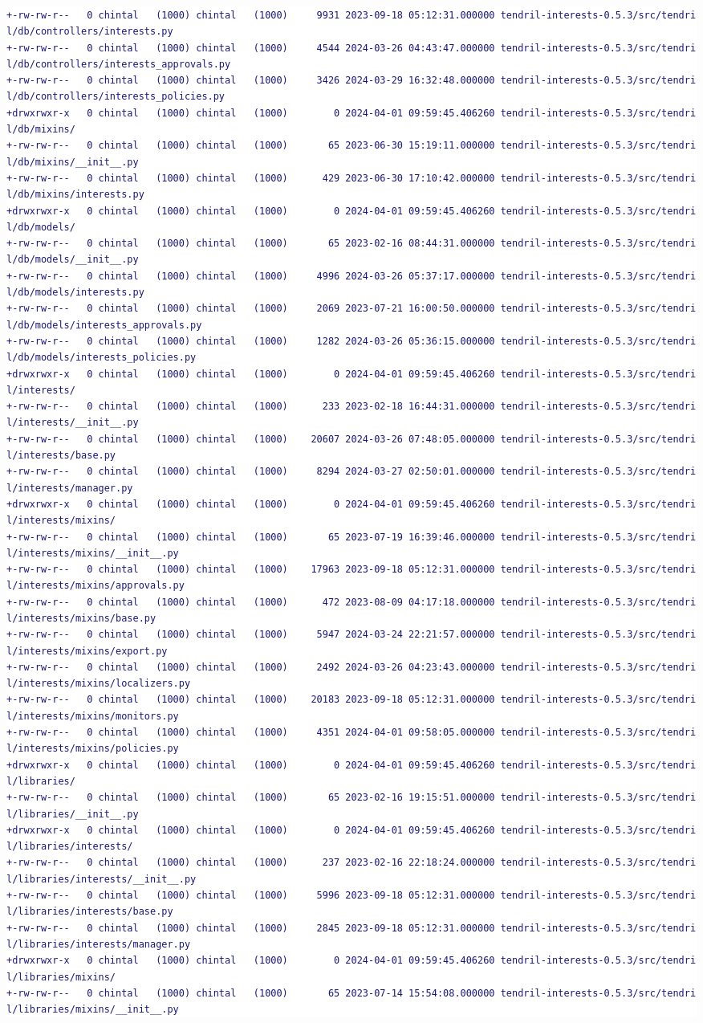 ```diff
+-rw-rw-r--   0 chintal   (1000) chintal   (1000)     9931 2023-09-18 05:12:31.000000 tendril-interests-0.5.3/src/tendril/db/controllers/interests.py
+-rw-rw-r--   0 chintal   (1000) chintal   (1000)     4544 2024-03-26 04:43:47.000000 tendril-interests-0.5.3/src/tendril/db/controllers/interests_approvals.py
+-rw-rw-r--   0 chintal   (1000) chintal   (1000)     3426 2024-03-29 16:32:48.000000 tendril-interests-0.5.3/src/tendril/db/controllers/interests_policies.py
+drwxrwxr-x   0 chintal   (1000) chintal   (1000)        0 2024-04-01 09:59:45.406260 tendril-interests-0.5.3/src/tendril/db/mixins/
+-rw-rw-r--   0 chintal   (1000) chintal   (1000)       65 2023-06-30 15:19:11.000000 tendril-interests-0.5.3/src/tendril/db/mixins/__init__.py
+-rw-rw-r--   0 chintal   (1000) chintal   (1000)      429 2023-06-30 17:10:42.000000 tendril-interests-0.5.3/src/tendril/db/mixins/interests.py
+drwxrwxr-x   0 chintal   (1000) chintal   (1000)        0 2024-04-01 09:59:45.406260 tendril-interests-0.5.3/src/tendril/db/models/
+-rw-rw-r--   0 chintal   (1000) chintal   (1000)       65 2023-02-16 08:44:31.000000 tendril-interests-0.5.3/src/tendril/db/models/__init__.py
+-rw-rw-r--   0 chintal   (1000) chintal   (1000)     4996 2024-03-26 05:37:17.000000 tendril-interests-0.5.3/src/tendril/db/models/interests.py
+-rw-rw-r--   0 chintal   (1000) chintal   (1000)     2069 2023-07-21 16:00:50.000000 tendril-interests-0.5.3/src/tendril/db/models/interests_approvals.py
+-rw-rw-r--   0 chintal   (1000) chintal   (1000)     1282 2024-03-26 05:36:15.000000 tendril-interests-0.5.3/src/tendril/db/models/interests_policies.py
+drwxrwxr-x   0 chintal   (1000) chintal   (1000)        0 2024-04-01 09:59:45.406260 tendril-interests-0.5.3/src/tendril/interests/
+-rw-rw-r--   0 chintal   (1000) chintal   (1000)      233 2023-02-18 16:44:31.000000 tendril-interests-0.5.3/src/tendril/interests/__init__.py
+-rw-rw-r--   0 chintal   (1000) chintal   (1000)    20607 2024-03-26 07:48:05.000000 tendril-interests-0.5.3/src/tendril/interests/base.py
+-rw-rw-r--   0 chintal   (1000) chintal   (1000)     8294 2024-03-27 02:50:01.000000 tendril-interests-0.5.3/src/tendril/interests/manager.py
+drwxrwxr-x   0 chintal   (1000) chintal   (1000)        0 2024-04-01 09:59:45.406260 tendril-interests-0.5.3/src/tendril/interests/mixins/
+-rw-rw-r--   0 chintal   (1000) chintal   (1000)       65 2023-07-19 16:39:46.000000 tendril-interests-0.5.3/src/tendril/interests/mixins/__init__.py
+-rw-rw-r--   0 chintal   (1000) chintal   (1000)    17963 2023-09-18 05:12:31.000000 tendril-interests-0.5.3/src/tendril/interests/mixins/approvals.py
+-rw-rw-r--   0 chintal   (1000) chintal   (1000)      472 2023-08-09 04:17:18.000000 tendril-interests-0.5.3/src/tendril/interests/mixins/base.py
+-rw-rw-r--   0 chintal   (1000) chintal   (1000)     5947 2024-03-24 22:21:57.000000 tendril-interests-0.5.3/src/tendril/interests/mixins/export.py
+-rw-rw-r--   0 chintal   (1000) chintal   (1000)     2492 2024-03-26 04:23:43.000000 tendril-interests-0.5.3/src/tendril/interests/mixins/localizers.py
+-rw-rw-r--   0 chintal   (1000) chintal   (1000)    20183 2023-09-18 05:12:31.000000 tendril-interests-0.5.3/src/tendril/interests/mixins/monitors.py
+-rw-rw-r--   0 chintal   (1000) chintal   (1000)     4351 2024-04-01 09:58:05.000000 tendril-interests-0.5.3/src/tendril/interests/mixins/policies.py
+drwxrwxr-x   0 chintal   (1000) chintal   (1000)        0 2024-04-01 09:59:45.406260 tendril-interests-0.5.3/src/tendril/libraries/
+-rw-rw-r--   0 chintal   (1000) chintal   (1000)       65 2023-02-16 19:15:51.000000 tendril-interests-0.5.3/src/tendril/libraries/__init__.py
+drwxrwxr-x   0 chintal   (1000) chintal   (1000)        0 2024-04-01 09:59:45.406260 tendril-interests-0.5.3/src/tendril/libraries/interests/
+-rw-rw-r--   0 chintal   (1000) chintal   (1000)      237 2023-02-16 22:18:24.000000 tendril-interests-0.5.3/src/tendril/libraries/interests/__init__.py
+-rw-rw-r--   0 chintal   (1000) chintal   (1000)     5996 2023-09-18 05:12:31.000000 tendril-interests-0.5.3/src/tendril/libraries/interests/base.py
+-rw-rw-r--   0 chintal   (1000) chintal   (1000)     2845 2023-09-18 05:12:31.000000 tendril-interests-0.5.3/src/tendril/libraries/interests/manager.py
+drwxrwxr-x   0 chintal   (1000) chintal   (1000)        0 2024-04-01 09:59:45.406260 tendril-interests-0.5.3/src/tendril/libraries/mixins/
+-rw-rw-r--   0 chintal   (1000) chintal   (1000)       65 2023-07-14 15:54:08.000000 tendril-interests-0.5.3/src/tendril/libraries/mixins/__init__.py
```